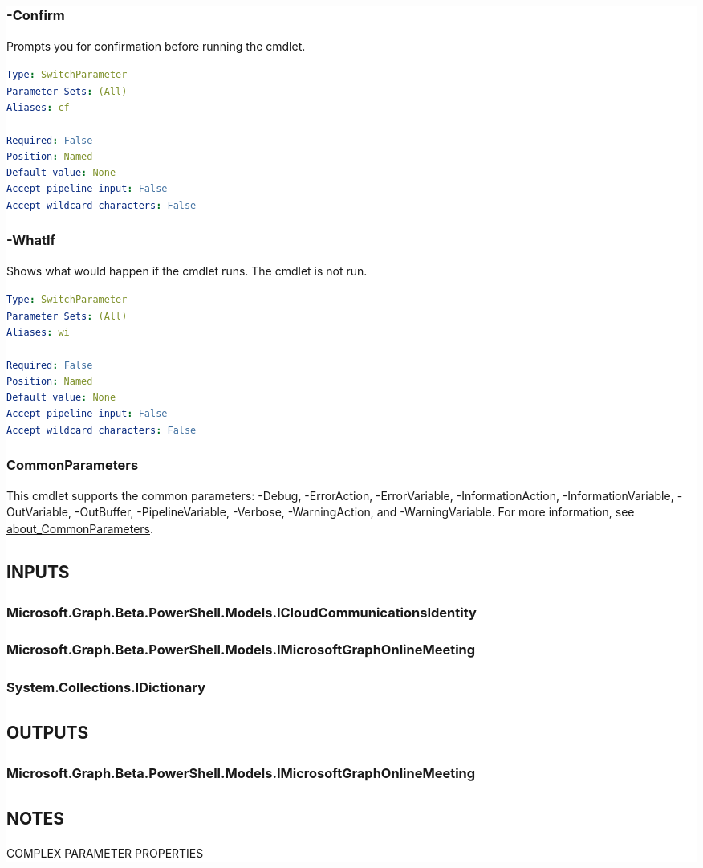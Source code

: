 ### -Confirm
Prompts you for confirmation before running the cmdlet.

```yaml
Type: SwitchParameter
Parameter Sets: (All)
Aliases: cf

Required: False
Position: Named
Default value: None
Accept pipeline input: False
Accept wildcard characters: False
```

### -WhatIf
Shows what would happen if the cmdlet runs.
The cmdlet is not run.

```yaml
Type: SwitchParameter
Parameter Sets: (All)
Aliases: wi

Required: False
Position: Named
Default value: None
Accept pipeline input: False
Accept wildcard characters: False
```

### CommonParameters
This cmdlet supports the common parameters: -Debug, -ErrorAction, -ErrorVariable, -InformationAction, -InformationVariable, -OutVariable, -OutBuffer, -PipelineVariable, -Verbose, -WarningAction, and -WarningVariable. For more information, see [about_CommonParameters](http://go.microsoft.com/fwlink/?LinkID=113216).

## INPUTS

### Microsoft.Graph.Beta.PowerShell.Models.ICloudCommunicationsIdentity
### Microsoft.Graph.Beta.PowerShell.Models.IMicrosoftGraphOnlineMeeting
### System.Collections.IDictionary
## OUTPUTS

### Microsoft.Graph.Beta.PowerShell.Models.IMicrosoftGraphOnlineMeeting
## NOTES
COMPLEX PARAMETER PROPERTIES
